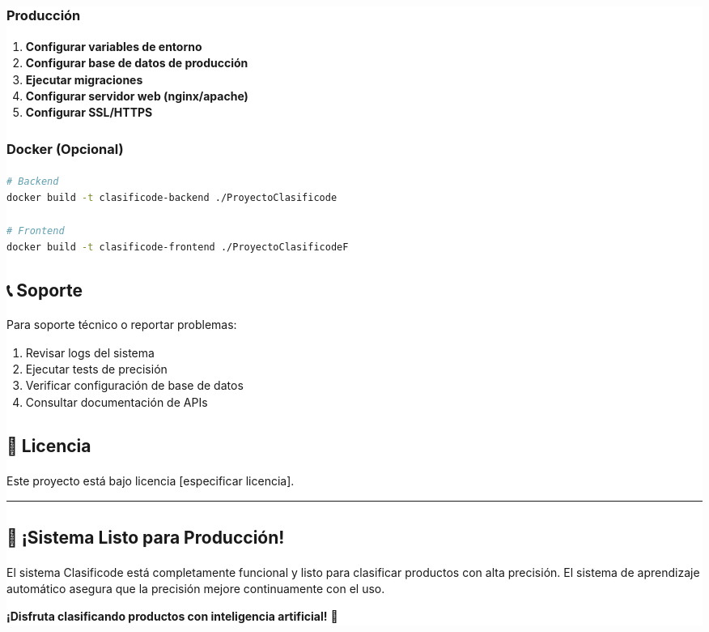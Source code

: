 ### Producción

1. **Configurar variables de entorno**
2. **Configurar base de datos de producción**
3. **Ejecutar migraciones**
4. **Configurar servidor web (nginx/apache)**
5. **Configurar SSL/HTTPS**

### Docker (Opcional)

```bash
# Backend
docker build -t clasificode-backend ./ProyectoClasificode

# Frontend
docker build -t clasificode-frontend ./ProyectoClasificodeF
```

## 📞 Soporte

Para soporte técnico o reportar problemas:

1. Revisar logs del sistema
2. Ejecutar tests de precisión
3. Verificar configuración de base de datos
4. Consultar documentación de APIs

## 📄 Licencia

Este proyecto está bajo licencia [especificar licencia].

---

## 🎉 ¡Sistema Listo para Producción!

El sistema Clasificode está completamente funcional y listo para clasificar productos con alta precisión. El sistema de aprendizaje automático asegura que la precisión mejore continuamente con el uso.

**¡Disfruta clasificando productos con inteligencia artificial!** 🚀
